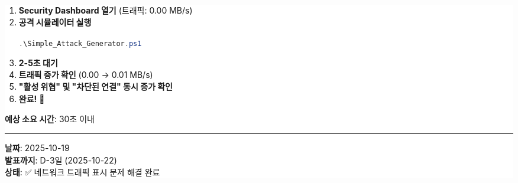 1. **Security Dashboard 열기** (트래픽: 0.00 MB/s)
2. **공격 시뮬레이터 실행**
   ```powershell
   .\Simple_Attack_Generator.ps1
   ```
3. **2-5초 대기**
4. **트래픽 증가 확인** (0.00 → 0.01 MB/s)
5. **"활성 위협" 및 "차단된 연결" 동시 증가 확인**
6. **완료!** 🎉

**예상 소요 시간**: 30초 이내

---

**날짜**: 2025-10-19  
**발표까지**: D-3일 (2025-10-22)  
**상태**: ✅ 네트워크 트래픽 표시 문제 해결 완료
